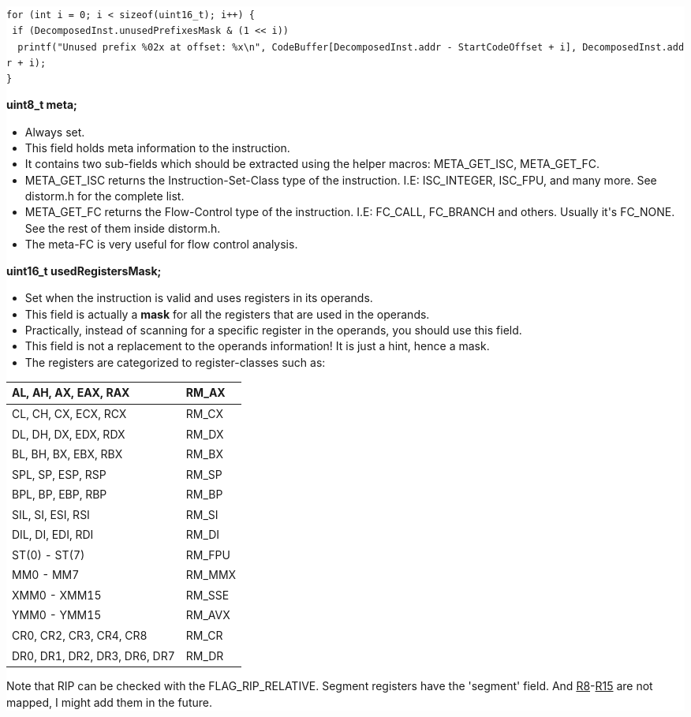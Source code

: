 ```
for (int i = 0; i < sizeof(uint16_t); i++) {
 if (DecomposedInst.unusedPrefixesMask & (1 << i))
  printf("Unused prefix %02x at offset: %x\n", CodeBuffer[DecomposedInst.addr - StartCodeOffset + i], DecomposedInst.addr + i); 
}
```

<b>uint8_t meta;</b>
  * Always set.
  * This field holds meta information to the instruction.
  * It contains two sub-fields which should be extracted using the helper macros: META\_GET\_ISC, META\_GET\_FC.
  * META\_GET\_ISC returns the Instruction-Set-Class type of the instruction. I.E: ISC\_INTEGER, ISC\_FPU, and many more. See distorm.h for the complete list.
  * META\_GET\_FC returns the Flow-Control type of the instruction. I.E: FC\_CALL, FC\_BRANCH and others. Usually it's FC\_NONE. See the rest of them inside distorm.h.
  * The meta-FC is very useful for flow control analysis.

<b>uint16_t usedRegistersMask;</b>
  * Set when the instruction is valid and uses registers in its operands.
  * This field is actually a <b>mask</b> for all the registers that are used in the operands.
  * Practically, instead of scanning for a specific register in the operands, you should use this field.
  * This field is not a replacement to the operands information! It is just a hint, hence a mask.
  * The registers are categorized to register-classes such as:

| AL, AH, AX, EAX, RAX | RM\_AX |
|:---------------------|:-------|
| CL, CH, CX, ECX, RCX | RM\_CX |
| DL, DH, DX, EDX, RDX | RM\_DX |
| BL, BH, BX, EBX, RBX | RM\_BX |
| SPL, SP, ESP, RSP    | RM\_SP |
| BPL, BP, EBP, RBP    | RM\_BP |
| SIL, SI, ESI, RSI    | RM\_SI |
| DIL, DI, EDI, RDI    | RM\_DI |
| ST(0) - ST(7)        | RM\_FPU |
| MM0 - MM7            | RM\_MMX |
| XMM0 - XMM15         | RM\_SSE |
| YMM0 - YMM15         | RM\_AVX |
| CR0, CR2, CR3, CR4, CR8 | RM\_CR |
| DR0, DR1, DR2, DR3, DR6, DR7 | RM\_DR |

Note that RIP can be checked with the FLAG\_RIP\_RELATIVE. Segment registers have the 'segment' field. And [R8](https://code.google.com/p/distorm/source/detail?r=8)-[R15](https://code.google.com/p/distorm/source/detail?r=15) are not mapped, I might add them in the future.
